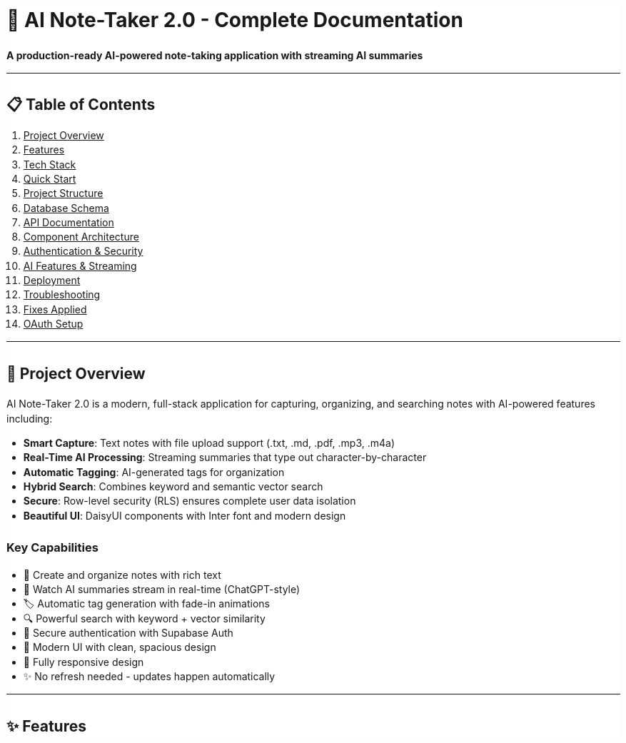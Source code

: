 # 🧠 AI Note-Taker 2.0 - Complete Documentation

**A production-ready AI-powered note-taking application with streaming AI summaries**

---

## 📋 Table of Contents

1. [Project Overview](#project-overview)
2. [Features](#features)
3. [Tech Stack](#tech-stack)
4. [Quick Start](#quick-start)
5. [Project Structure](#project-structure)
6. [Database Schema](#database-schema)
7. [API Documentation](#api-documentation)
8. [Component Architecture](#component-architecture)
9. [Authentication & Security](#authentication--security)
10. [AI Features & Streaming](#ai-features--streaming)
11. [Deployment](#deployment)
12. [Troubleshooting](#troubleshooting)
13. [Fixes Applied](#fixes-applied)
14. [OAuth Setup](#oauth-setup)

---

## 🎯 Project Overview

AI Note-Taker 2.0 is a modern, full-stack application for capturing, organizing, and searching notes with AI-powered features including:

- **Smart Capture**: Text notes with file upload support (.txt, .md, .pdf, .mp3, .m4a)
- **Real-Time AI Processing**: Streaming summaries that type out character-by-character
- **Automatic Tagging**: AI-generated tags for organization
- **Hybrid Search**: Combines keyword and semantic vector search
- **Secure**: Row-level security (RLS) ensures complete user data isolation
- **Beautiful UI**: DaisyUI components with Inter font and modern design

### Key Capabilities

- 📝 Create and organize notes with rich text
- 🤖 Watch AI summaries stream in real-time (ChatGPT-style)
- 🏷️ Automatic tag generation with fade-in animations
- 🔍 Powerful search with keyword + vector similarity
- 🔐 Secure authentication with Supabase Auth
- 🎨 Modern UI with clean, spacious design
- 📱 Fully responsive design
- ✨ No refresh needed - updates happen automatically

---

## ✨ Features
